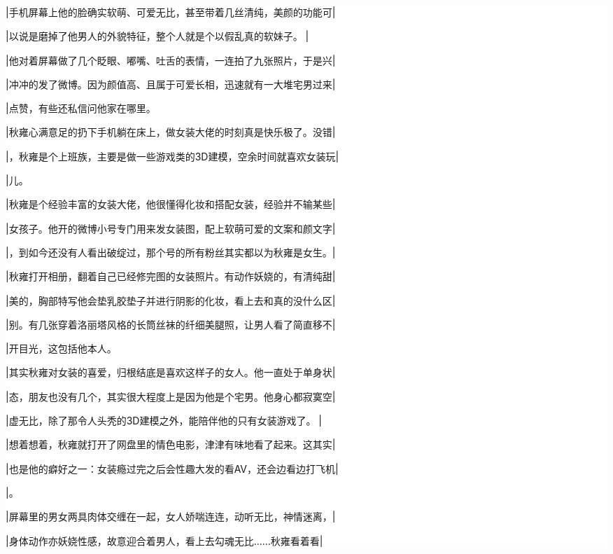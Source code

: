 |手机屏幕上他的脸确实软萌、可爱无比，甚至带着几丝清纯，美颜的功能可|

|以说是磨掉了他男人的外貌特征，整个人就是个以假乱真的软妹子。 |

|他对着屏幕做了几个眨眼、嘟嘴、吐舌的表情，一连拍了九张照片，于是兴|

|冲冲的发了微博。因为颜值高、且属于可爱长相，迅速就有一大堆宅男过来|

|点赞，有些还私信问他家在哪里。

|秋雍心满意足的扔下手机躺在床上，做女装大佬的时刻真是快乐极了。没错|

|，秋雍是个上班族，主要是做一些游戏类的3D建模，空余时间就喜欢女装玩|

|儿。

|秋雍是个经验丰富的女装大佬，他很懂得化妆和搭配女装，经验并不输某些|

|女孩子。他开的微博小号专门用来发女装图，配上软萌可爱的文案和颜文字|

|，到如今还没有人看出破绽过，那个号的所有粉丝其实都以为秋雍是女生。|

|秋雍打开相册，翻着自己已经修完图的女装照片。有动作妖娆的，有清纯甜|

|美的，胸部特写他会垫乳胶垫子并进行阴影的化妆，看上去和真的没什么区|

|别。有几张穿着洛丽塔风格的长筒丝袜的纤细美腿照，让男人看了简直移不|

|开目光，这包括他本人。

|其实秋雍对女装的喜爱，归根结底是喜欢这样子的女人。他一直处于单身状|

|态，朋友也没有几个，其实很大程度上是因为他是个宅男。他身心都寂寞空|

|虚无比，除了那令人头秃的3D建模之外，能陪伴他的只有女装游戏了。 |

|想着想着，秋雍就打开了网盘里的情色电影，津津有味地看了起来。这其实|

|也是他的癖好之一：女装瘾过完之后会性趣大发的看AV，还会边看边打飞机|

|。

|屏幕里的男女两具肉体交缠在一起，女人娇喘连连，动听无比，神情迷离，|

|身体动作亦妖娆性感，故意迎合着男人，看上去勾魂无比......秋雍看着看|
